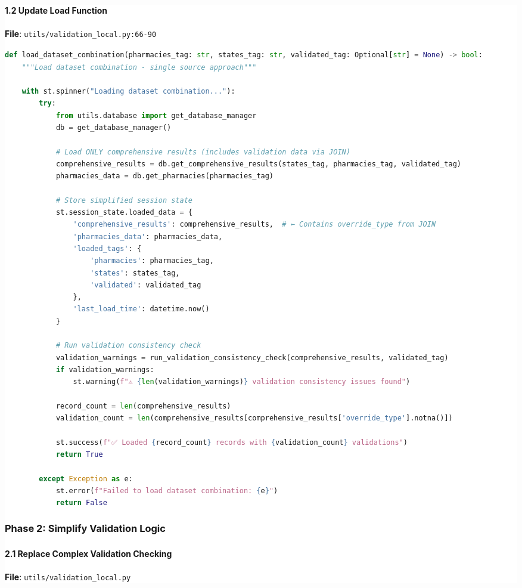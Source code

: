 #### 1.2 Update Load Function
**File**: `utils/validation_local.py:66-90`

```python
def load_dataset_combination(pharmacies_tag: str, states_tag: str, validated_tag: Optional[str] = None) -> bool:
    """Load dataset combination - single source approach"""
    
    with st.spinner("Loading dataset combination..."):
        try:
            from utils.database import get_database_manager
            db = get_database_manager()
            
            # Load ONLY comprehensive results (includes validation data via JOIN)
            comprehensive_results = db.get_comprehensive_results(states_tag, pharmacies_tag, validated_tag)
            pharmacies_data = db.get_pharmacies(pharmacies_tag)
            
            # Store simplified session state
            st.session_state.loaded_data = {
                'comprehensive_results': comprehensive_results,  # ← Contains override_type from JOIN
                'pharmacies_data': pharmacies_data,
                'loaded_tags': {
                    'pharmacies': pharmacies_tag,
                    'states': states_tag, 
                    'validated': validated_tag
                },
                'last_load_time': datetime.now()
            }
            
            # Run validation consistency check
            validation_warnings = run_validation_consistency_check(comprehensive_results, validated_tag)
            if validation_warnings:
                st.warning(f"⚠️ {len(validation_warnings)} validation consistency issues found")
            
            record_count = len(comprehensive_results)
            validation_count = len(comprehensive_results[comprehensive_results['override_type'].notna()])
            
            st.success(f"✅ Loaded {record_count} records with {validation_count} validations")
            return True
            
        except Exception as e:
            st.error(f"Failed to load dataset combination: {e}")
            return False
```

### Phase 2: Simplify Validation Logic

#### 2.1 Replace Complex Validation Checking
**File**: `utils/validation_local.py`
